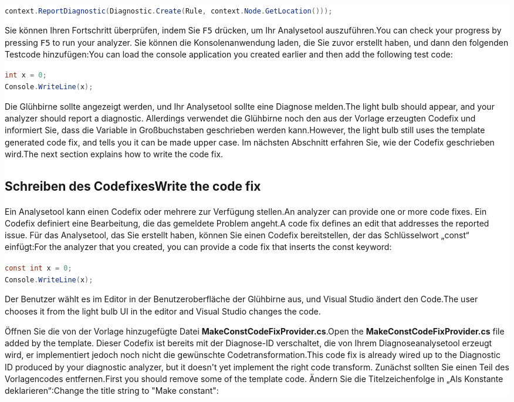 ```csharp
context.ReportDiagnostic(Diagnostic.Create(Rule, context.Node.GetLocation()));
```

<span data-ttu-id="f9b3f-234">Sie können Ihren Fortschritt überprüfen, indem Sie <kbd>F5</kbd> drücken, um Ihr Analysetool auszuführen.</span><span class="sxs-lookup"><span data-stu-id="f9b3f-234">You can check your progress by pressing <kbd>F5</kbd> to run your analyzer.</span></span> <span data-ttu-id="f9b3f-235">Sie können die Konsolenanwendung laden, die Sie zuvor erstellt haben, und dann den folgenden Testcode hinzufügen:</span><span class="sxs-lookup"><span data-stu-id="f9b3f-235">You can load the console application you created earlier and then add the following test code:</span></span>

```csharp
int x = 0;
Console.WriteLine(x);
```

<span data-ttu-id="f9b3f-236">Die Glühbirne sollte angezeigt werden, und Ihr Analysetool sollte eine Diagnose melden.</span><span class="sxs-lookup"><span data-stu-id="f9b3f-236">The light bulb should appear, and your analyzer should report a diagnostic.</span></span> <span data-ttu-id="f9b3f-237">Allerdings verwendet die Glühbirne noch den aus der Vorlage erzeugten Codefix und informiert Sie, dass die Variable in Großbuchstaben geschrieben werden kann.</span><span class="sxs-lookup"><span data-stu-id="f9b3f-237">However, the light bulb still uses the template generated code fix, and tells you it can be made upper case.</span></span> <span data-ttu-id="f9b3f-238">Im nächsten Abschnitt erfahren Sie, wie der Codefix geschrieben wird.</span><span class="sxs-lookup"><span data-stu-id="f9b3f-238">The next section explains how to write the code fix.</span></span>

## <a name="write-the-code-fix"></a><span data-ttu-id="f9b3f-239">Schreiben des Codefixes</span><span class="sxs-lookup"><span data-stu-id="f9b3f-239">Write the code fix</span></span>

<span data-ttu-id="f9b3f-240">Ein Analysetool kann einen Codefix oder mehrere zur Verfügung stellen.</span><span class="sxs-lookup"><span data-stu-id="f9b3f-240">An analyzer can provide one or more code fixes.</span></span> <span data-ttu-id="f9b3f-241">Ein Codefix definiert eine Bearbeitung, die das gemeldete Problem angeht.</span><span class="sxs-lookup"><span data-stu-id="f9b3f-241">A code fix defines an edit that addresses the reported issue.</span></span> <span data-ttu-id="f9b3f-242">Für das Analysetool, das Sie erstellt haben, können Sie einen Codefix bereitstellen, der das Schlüsselwort „const“ einfügt:</span><span class="sxs-lookup"><span data-stu-id="f9b3f-242">For the analyzer that you created, you can provide a code fix that inserts the const keyword:</span></span>

```csharp
const int x = 0;
Console.WriteLine(x);
```

<span data-ttu-id="f9b3f-243">Der Benutzer wählt es im Editor in der Benutzeroberfläche der Glühbirne aus, und Visual Studio ändert den Code.</span><span class="sxs-lookup"><span data-stu-id="f9b3f-243">The user chooses it from the light bulb UI in the editor and Visual Studio changes the code.</span></span>

<span data-ttu-id="f9b3f-244">Öffnen Sie die von der Vorlage hinzugefügte Datei **MakeConstCodeFixProvider.cs**.</span><span class="sxs-lookup"><span data-stu-id="f9b3f-244">Open the **MakeConstCodeFixProvider.cs** file added by the template.</span></span>  <span data-ttu-id="f9b3f-245">Dieser Codefix ist bereits mit der Diagnose-ID verschaltet, die von Ihrem Diagnoseanalysetool erzeugt wird, er implementiert jedoch noch nicht die gewünschte Codetransformation.</span><span class="sxs-lookup"><span data-stu-id="f9b3f-245">This code fix is already wired up to the Diagnostic ID produced by your diagnostic analyzer, but it doesn't yet implement the right code transform.</span></span> <span data-ttu-id="f9b3f-246">Zunächst sollten Sie einen Teil des Vorlagencodes entfernen.</span><span class="sxs-lookup"><span data-stu-id="f9b3f-246">First you should remove some of the template code.</span></span> <span data-ttu-id="f9b3f-247">Ändern Sie die Titelzeichenfolge in „Als Konstante deklarieren“:</span><span class="sxs-lookup"><span data-stu-id="f9b3f-247">Change the title string to "Make constant":</span></span>
